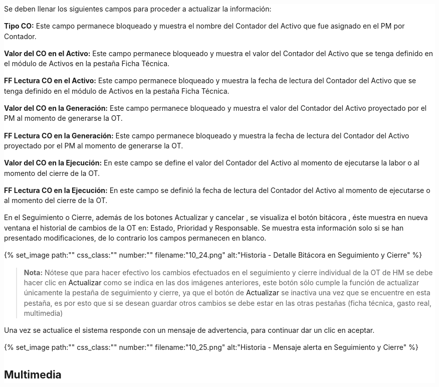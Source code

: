 Se deben llenar los siguientes campos para proceder a actualizar la información:

**Tipo CO:** Este campo permanece bloqueado y muestra el nombre del Contador del Activo que fue asignado en el PM por Contador.

**Valor del CO en el Activo:** Este campo permanece bloqueado y muestra el valor del Contador del Activo que se tenga definido en el módulo de Activos en la pestaña Ficha Técnica.

**FF Lectura CO en el Activo:** Este campo permanece bloqueado y muestra la fecha de lectura del Contador del Activo que se tenga definido en el módulo de Activos en la pestaña Ficha Técnica.

**Valor del CO en la Generación:** Este campo permanece bloqueado y muestra el valor del Contador del Activo proyectado por el PM al momento de generarse la OT.

**FF Lectura CO en la Generación:** Este campo permanece bloqueado y muestra la fecha de lectura del Contador del Activo proyectado por el PM al momento de generarse la OT.

**Valor del CO en la Ejecución:** En este campo se define el valor del Contador del Activo al momento de ejecutarse la labor o al momento del cierre de la OT.

**FF Lectura CO en la Ejecución:** En este campo se definió la fecha de lectura del Contador del Activo al momento de ejecutarse o al momento del cierre de la OT.

En el Seguimiento o Cierre, además de los botones <a class="btn blue">Actualizar <span class="mdi mdi-pencil"></span></a> y <a class="btn blue">cancelar <span class="mdi mdi-block-helper"></span></a>, se visualiza el botón <a class="btn blue">bitácora <span class="mdi mdi-view-week"></span></a>, éste muestra en nueva ventana el historial de cambios de la OT en: Estado, Prioridad y Responsable. Se muestra esta información solo si se han presentado modificaciones, de lo contrario los campos permanecen en blanco.

{% set_image
  path:""
  css_class:""
  number:""
  filename:"10_24.png"
  alt:"Historia - Detalle Bitácora en Seguimiento y Cierre"
%}

> **Nota:** Nótese que para hacer efectivo los cambios efectuados en el seguimiento y cierre individual de la OT de HM se debe hacer clic en <a class="btn blue">Actualizar </a> como se indica en las dos imágenes anteriores, este botón sólo cumple la función de actualizar únicamente la pestaña de seguimiento y cierre, ya que el botón de <a class="btn blue">Actualizar <span class="mdi mdi-pencil"></span></a> se inactiva una vez que se encuentre en esta pestaña, es por esto que si se desean guardar otros cambios se debe estar en las otras pestañas (ficha técnica, gasto real, multimedia)

Una vez se actualice el sistema responde con un mensaje de advertencia, para continuar dar un clic en <a class="btn white">aceptar</a>.

{% set_image
  path:""
  css_class:""
  number:""
  filename:"10_25.png"
  alt:"Historia - Mensaje alerta en Seguimiento y Cierre"
%}

## Multimedia 
